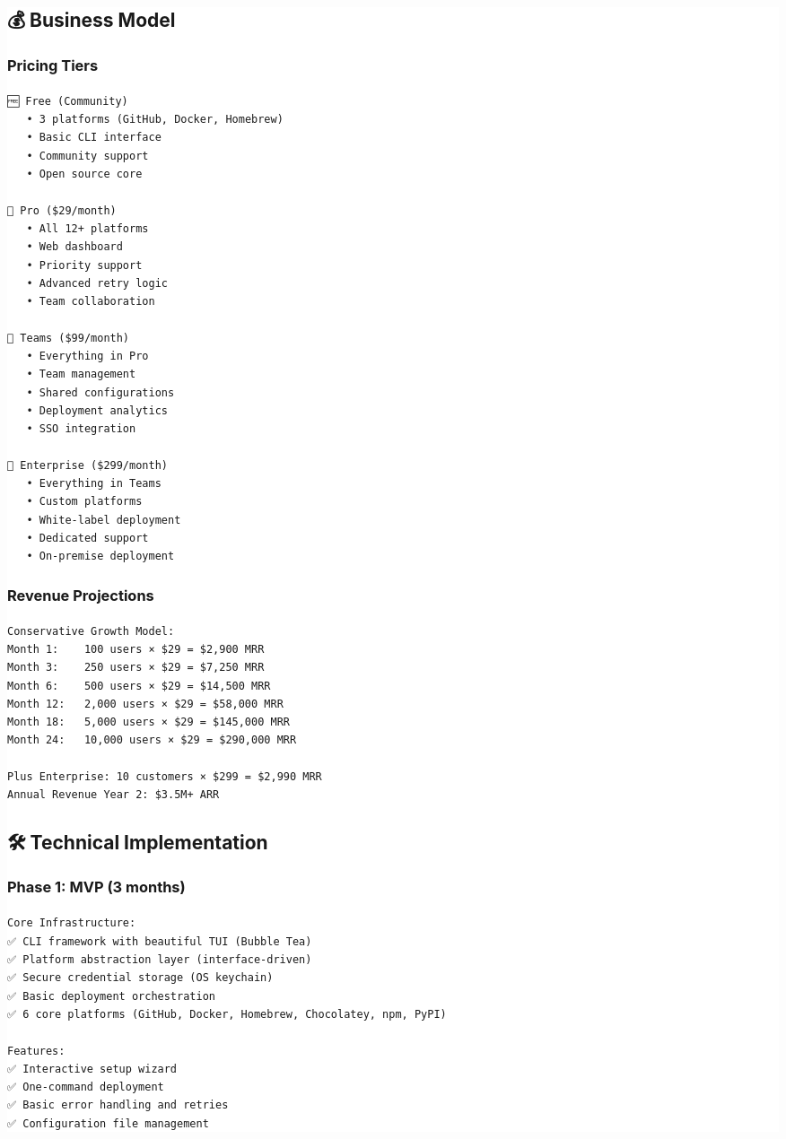 ## 💰 **Business Model**

### **Pricing Tiers**
```
🆓 Free (Community)
   • 3 platforms (GitHub, Docker, Homebrew)
   • Basic CLI interface
   • Community support
   • Open source core

💎 Pro ($29/month)
   • All 12+ platforms
   • Web dashboard
   • Priority support  
   • Advanced retry logic
   • Team collaboration

🏢 Teams ($99/month)
   • Everything in Pro
   • Team management
   • Shared configurations
   • Deployment analytics
   • SSO integration

🌟 Enterprise ($299/month)
   • Everything in Teams
   • Custom platforms
   • White-label deployment
   • Dedicated support
   • On-premise deployment
```

### **Revenue Projections**
```
Conservative Growth Model:
Month 1:    100 users × $29 = $2,900 MRR
Month 3:    250 users × $29 = $7,250 MRR  
Month 6:    500 users × $29 = $14,500 MRR
Month 12:   2,000 users × $29 = $58,000 MRR
Month 18:   5,000 users × $29 = $145,000 MRR
Month 24:   10,000 users × $29 = $290,000 MRR

Plus Enterprise: 10 customers × $299 = $2,990 MRR
Annual Revenue Year 2: $3.5M+ ARR
```

## 🛠️ **Technical Implementation**

### **Phase 1: MVP (3 months)**
```
Core Infrastructure:
✅ CLI framework with beautiful TUI (Bubble Tea)
✅ Platform abstraction layer (interface-driven)
✅ Secure credential storage (OS keychain)
✅ Basic deployment orchestration
✅ 6 core platforms (GitHub, Docker, Homebrew, Chocolatey, npm, PyPI)

Features:
✅ Interactive setup wizard
✅ One-command deployment
✅ Basic error handling and retries
✅ Configuration file management
```